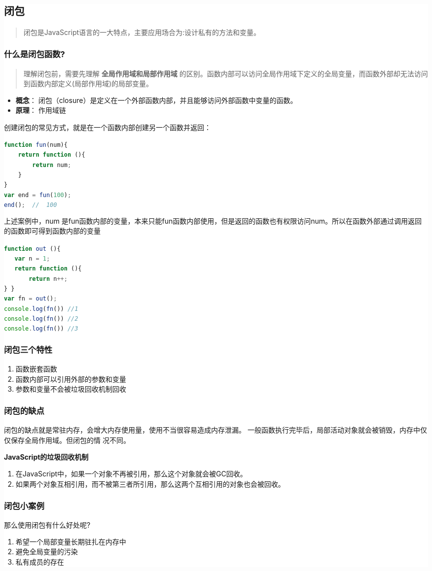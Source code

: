 
## 闭包
> 闭包是JavaScript语言的一大特点，主要应用场合为:设计私有的方法和变量。

### 什么是闭包函数?
> 理解闭包前，需要先理解 **全局作用域和局部作用域** 的区别。函数内部可以访问全局作用域下定义的全局变量，而函数外部却无法访问到函数内部定义(局部作用域)的局部变量。

* **概念**： 闭包（closure）是定义在一个外部函数内部，并且能够访问外部函数中变量的函数。<br/>
* **原理**： 作用域链<br/>

创建闭包的常见方式，就是在一个函数内部创建另一个函数并返回：
```javascript
function fun(num){
	return function (){
		return num;
	}
}
var end = fun(100);
end();  //  100  
```
上述案例中，num 是fun函数内部的变量，本来只能fun函数内部使用，但是返回的函数也有权限访问num。所以在函数外部通过调用返回的函数即可得到函数内部的变量

```js
function out (){
   var n = 1;
   return function (){
	   return n++;
} }
var fn = out();
console.log(fn()) //1
console.log(fn()) //2
console.log(fn()) //3
```

### 闭包三个特性
1. 函数嵌套函数
2. 函数内部可以引用外部的参数和变量
3. 参数和变量不会被垃圾回收机制回收

### 闭包的缺点
闭包的缺点就是常驻内存，会增大内存使用量，使用不当很容易造成内存泄漏。
一般函数执行完毕后，局部活动对象就会被销毁，内存中仅仅保存全局作用域。但闭包的情
况不同。

**JavaScript的垃圾回收机制**<br>
1. 在JavaScript中，如果一个对象不再被引用，那么这个对象就会被GC回收。
2. 如果两个对象互相引用，而不被第三者所引用，那么这两个互相引用的对象也会被回收。

### 闭包小案例

那么使用闭包有什么好处呢?
1. 希望一个局部变量长期驻扎在内存中
2. 避免全局变量的污染
3. 私有成员的存在
